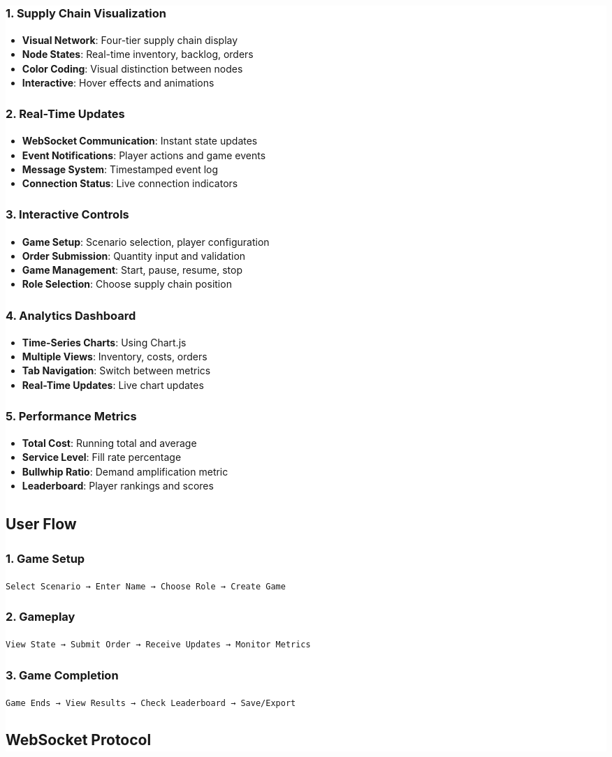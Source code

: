 ### 1. Supply Chain Visualization
- **Visual Network**: Four-tier supply chain display
- **Node States**: Real-time inventory, backlog, orders
- **Color Coding**: Visual distinction between nodes
- **Interactive**: Hover effects and animations

### 2. Real-Time Updates
- **WebSocket Communication**: Instant state updates
- **Event Notifications**: Player actions and game events
- **Message System**: Timestamped event log
- **Connection Status**: Live connection indicators

### 3. Interactive Controls
- **Game Setup**: Scenario selection, player configuration
- **Order Submission**: Quantity input and validation
- **Game Management**: Start, pause, resume, stop
- **Role Selection**: Choose supply chain position

### 4. Analytics Dashboard
- **Time-Series Charts**: Using Chart.js
- **Multiple Views**: Inventory, costs, orders
- **Tab Navigation**: Switch between metrics
- **Real-Time Updates**: Live chart updates

### 5. Performance Metrics
- **Total Cost**: Running total and average
- **Service Level**: Fill rate percentage
- **Bullwhip Ratio**: Demand amplification metric
- **Leaderboard**: Player rankings and scores

## User Flow

### 1. Game Setup
```
Select Scenario → Enter Name → Choose Role → Create Game
```

### 2. Gameplay
```
View State → Submit Order → Receive Updates → Monitor Metrics
```

### 3. Game Completion
```
Game Ends → View Results → Check Leaderboard → Save/Export
```

## WebSocket Protocol
